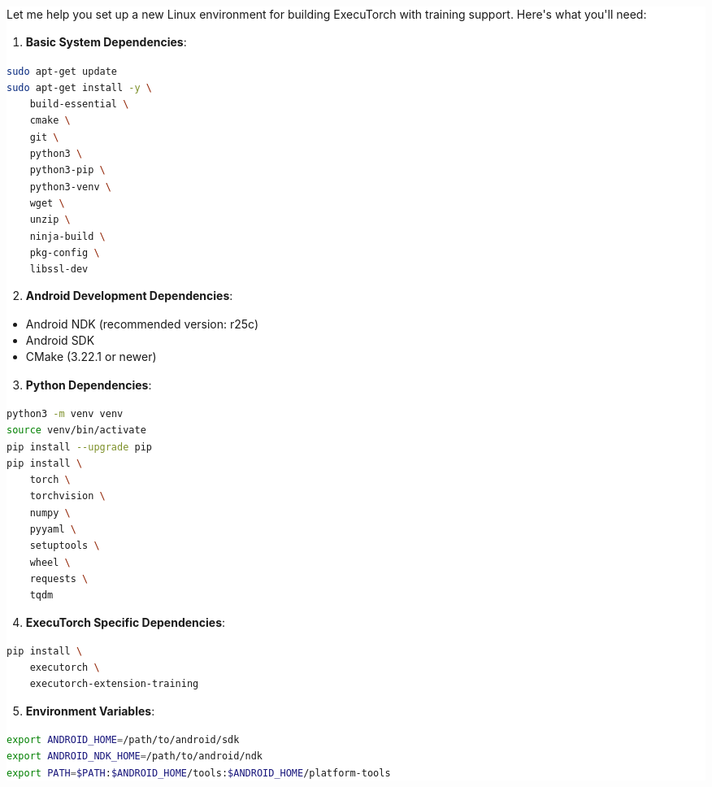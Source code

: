 


Let me help you set up a new Linux environment for building ExecuTorch with training support. Here's what you'll need:

1. **Basic System Dependencies**:
```bash
sudo apt-get update
sudo apt-get install -y \
    build-essential \
    cmake \
    git \
    python3 \
    python3-pip \
    python3-venv \
    wget \
    unzip \
    ninja-build \
    pkg-config \
    libssl-dev
```

2. **Android Development Dependencies**:
- Android NDK (recommended version: r25c)
- Android SDK
- CMake (3.22.1 or newer)

3. **Python Dependencies**:
```bash
python3 -m venv venv
source venv/bin/activate
pip install --upgrade pip
pip install \
    torch \
    torchvision \
    numpy \
    pyyaml \
    setuptools \
    wheel \
    requests \
    tqdm
```

4. **ExecuTorch Specific Dependencies**:
```bash
pip install \
    executorch \
    executorch-extension-training
```

5. **Environment Variables**:
```bash
export ANDROID_HOME=/path/to/android/sdk
export ANDROID_NDK_HOME=/path/to/android/ndk
export PATH=$PATH:$ANDROID_HOME/tools:$ANDROID_HOME/platform-tools
```
